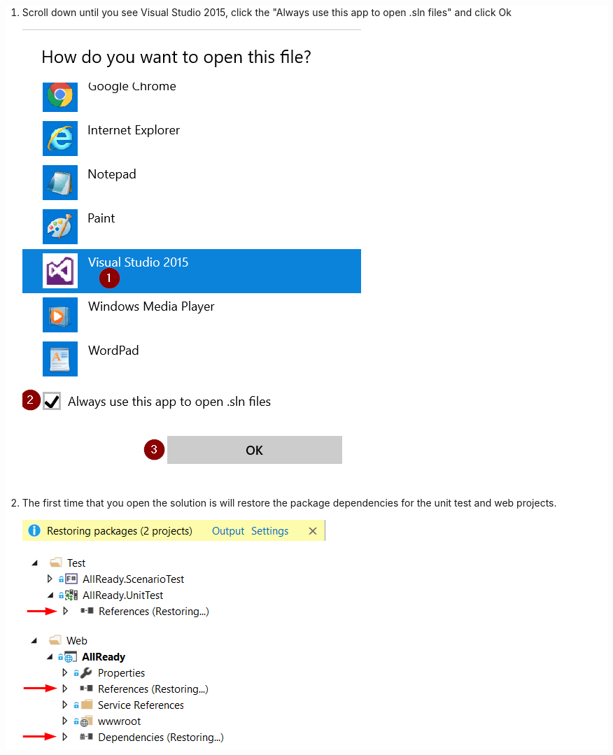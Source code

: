 1. Scroll down until you see Visual Studio 2015, click the "Always use this app to open .sln files" and click Ok

    ![Select Visual Studio 2015](images/web-3-open-with-vs2015.png)

1. The first time that you open the solution is will restore the package dependencies for the unit test and web projects.

    ![restore packages info in solution explorer](images/web-4-restore-packages.png)
    
    ![unit test project Restoring](images/web-4-unit-test-restore.png)

    ![web project restoring](images/web-4-web-restore.png)
